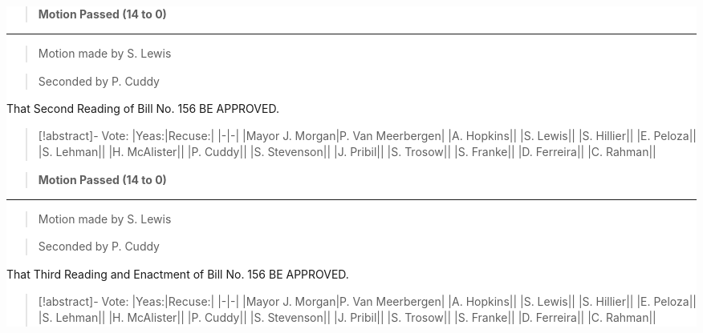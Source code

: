 > **Motion Passed (14 to 0)**

****

> Motion made by S. Lewis

> Seconded by P. Cuddy

That Second Reading of Bill No. 156 BE APPROVED.

> [!abstract]- Vote:
> |Yeas:|Recuse:|
> |-|-|
> |Mayor J. Morgan|P. Van Meerbergen|
> |A. Hopkins||
> |S. Lewis||
> |S. Hillier||
> |E. Peloza||
> |S. Lehman||
> |H. McAlister||
> |P. Cuddy||
> |S. Stevenson||
> |J. Pribil||
> |S. Trosow||
> |S. Franke||
> |D. Ferreira||
> |C. Rahman||

> **Motion Passed (14 to 0)**

****

> Motion made by S. Lewis

> Seconded by P. Cuddy

That Third Reading and Enactment of Bill No. 156 BE APPROVED.

> [!abstract]- Vote:
> |Yeas:|Recuse:|
> |-|-|
> |Mayor J. Morgan|P. Van Meerbergen|
> |A. Hopkins||
> |S. Lewis||
> |S. Hillier||
> |E. Peloza||
> |S. Lehman||
> |H. McAlister||
> |P. Cuddy||
> |S. Stevenson||
> |J. Pribil||
> |S. Trosow||
> |S. Franke||
> |D. Ferreira||
> |C. Rahman||
